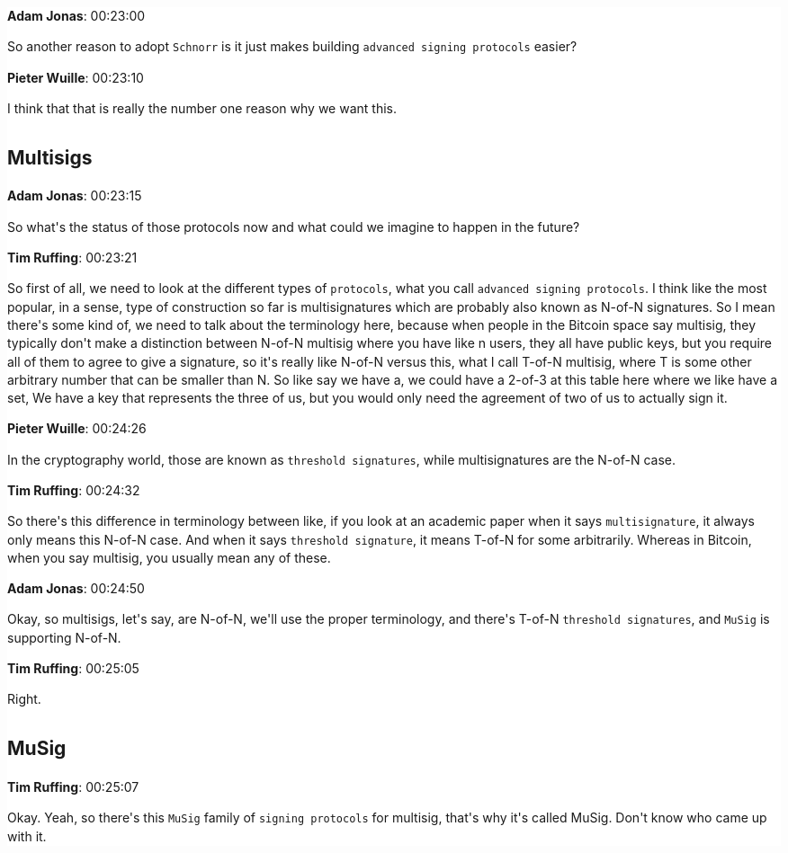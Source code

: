 **Adam Jonas**: 00:23:00

So another reason to adopt `Schnorr` is it just makes building `advanced signing protocols` easier?

**Pieter Wuille**: 00:23:10

I think that that is really the number one reason why we want this.

## Multisigs

**Adam Jonas**: 00:23:15

So what's the status of those protocols now and what could we imagine to happen in the future?

**Tim Ruffing**: 00:23:21

So first of all, we need to look at the different types of `protocols`, what you call `advanced signing protocols`.
I think like the most popular, in a sense, type of construction so far is multisignatures which are probably also known as N-of-N signatures.
So I mean there's some kind of, we need to talk about the terminology here, because when people in the Bitcoin space say multisig, they typically don't make a distinction between N-of-N multisig where you have like n users, they all have public keys, but you require all of them to agree to give a signature, so it's really like N-of-N versus this, what I call T-of-N multisig, where T is some other arbitrary number that can be smaller than N.
So like say we have a, we could have a 2-of-3 at this table here where we like have a set, We have a key that represents the three of us, but you would only need the agreement of two of us to actually sign it.

**Pieter Wuille**: 00:24:26

In the cryptography world, those are known as `threshold signatures`, while multisignatures are the N-of-N case.

**Tim Ruffing**: 00:24:32

So there's this difference in terminology between like, if you look at an academic paper when it says `multisignature`, it always only means this N-of-N case.
And when it says `threshold signature`, it means T-of-N for some arbitrarily.
Whereas in Bitcoin, when you say multisig, you usually mean any of these.

**Adam Jonas**: 00:24:50

Okay, so multisigs, let's say, are N-of-N, we'll use the proper terminology, and there's T-of-N `threshold signatures`, and `MuSig` is supporting N-of-N.

**Tim Ruffing**: 00:25:05

Right.

## MuSig

**Tim Ruffing**: 00:25:07

Okay.
Yeah, so there's this `MuSig` family of `signing protocols` for multisig, that's why it's called MuSig.
Don't know who came up with it.
